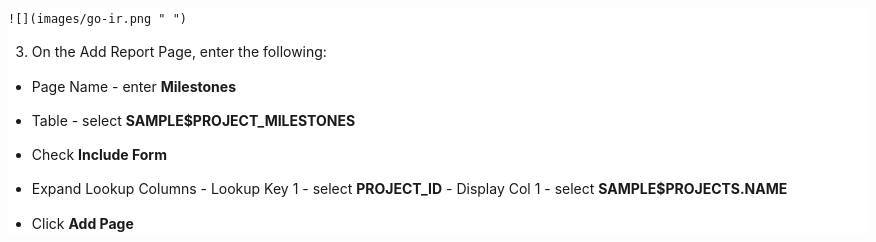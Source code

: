     ![](images/go-ir.png " ")

3. On the Add Report Page, enter the following:
  - Page Name - enter **Milestones**
  - Table - select **SAMPLE$PROJECT_MILESTONES**
  - Check **Include Form**
  - Expand Lookup Columns
        - Lookup Key 1 - select **PROJECT_ID**
        - Display Col 1 - select **SAMPLE$PROJECTS.NAME**

  - Click **Add Page**  
